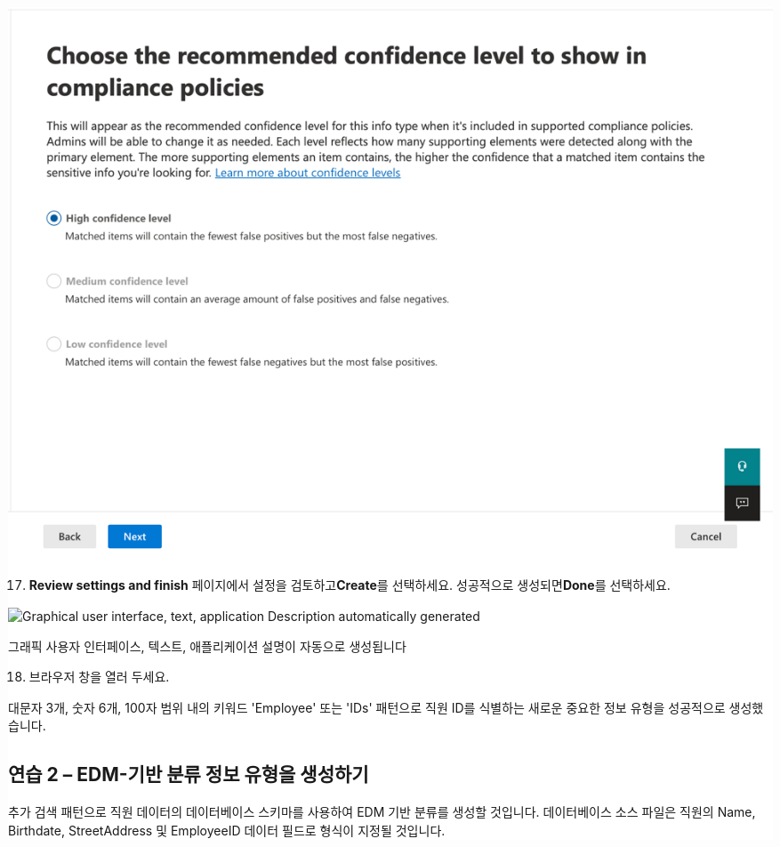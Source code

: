 ![BrokenImage](./media/image11.png)


17. **Review settings and finish** 페이지에서 설정을
    검토하고**Create**를 선택하세요. 성공적으로 생성되면**Done**를
    선택하세요.

![Graphical user interface, text, application Description automatically
generated](./media/image12.png)

그래픽 사용자 인터페이스, 텍스트, 애플리케이션 설명이 자동으로
생성됩니다

18. 브라우저 창을 열러 두세요.

대문자 3개, 숫자 6개, 100자 범위 내의 키워드 'Employee' 또는 'IDs'
패턴으로 직원 ID를 식별하는 새로운 중요한 정보 유형을 성공적으로
생성했습니다.

## 연습 2 – EDM-기반 분류 정보 유형을 생성하기

추가 검색 패턴으로 직원 데이터의 데이터베이스 스키마를 사용하여 EDM 기반
분류를 생성할 것입니다. 데이터베이스 소스 파일은 직원의 Name, Birthdate,
StreetAddress 및 EmployeeID 데이터 필드로 형식이 지정될 것입니다.
